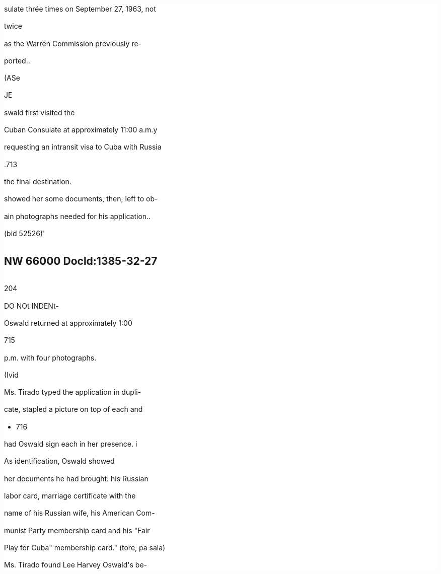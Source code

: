 sulate thrée times on September 27, 1963, not

twice

as the Warren Commission previously re-

ported..

(ASe

JE

swald first visited the

Cuban Consulate at approximately 11:00 a.m.y

requesting an intransit visa to Cuba with Russia

.713

the final destination.

showed her some documents, then, left to ob-

ain photographs needed for his application..

(bid 52526)'

NW 66000 Docld:1385-32-27
---

##
204

DO NOt INDENt-

Oswald returned at approximately 1:00

715

p.m. with four photographs.

(Ivid

Ms. Tirado typed the application in dupli-

cate, stapled a picture on top of each and

* 716

had Oswald sign each in her presence. i

As identification, Oswald showed

her documents he had brought: his Russian

labor card, marriage certificate with the

name of his Russian wife, his American Com-

munist Party membership card and his "Fair

Play for Cuba" membership card." (tore, pa sala)

Ms. Tirado found Lee Harvey Oswald's be-
